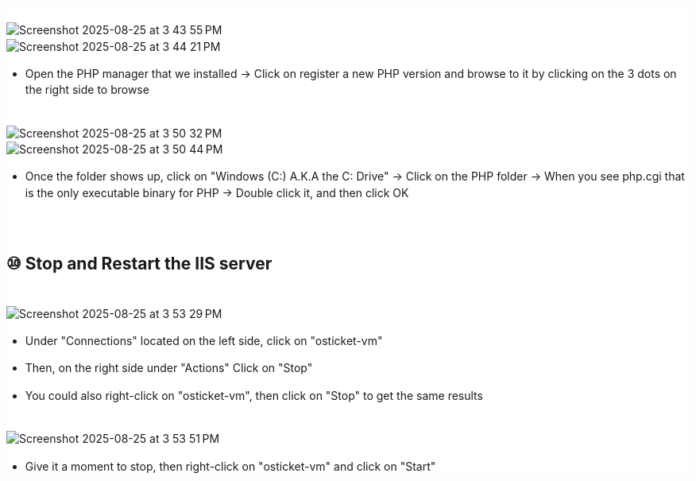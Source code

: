 
<br>


<img width="905" height="668" alt="Screenshot 2025-08-25 at 3 43 55 PM" src="https://github.com/user-attachments/assets/8c7fdf77-b421-4a45-b2bd-be7cec1a8204" />

  
<br>

<img width="734" height="289" alt="Screenshot 2025-08-25 at 3 44 21 PM" src="https://github.com/user-attachments/assets/380fa6e5-d6f4-4c19-8ddb-741a8c884c26" />

<br>



- Open the PHP manager that we installed -> Click on register a new PHP version and browse to it by clicking on the 3 dots on the right side to browse


<br>

<img width="580" height="207" alt="Screenshot 2025-08-25 at 3 50 32 PM" src="https://github.com/user-attachments/assets/d675276e-d2bd-456c-b620-865cb17726a3" />

  
<br>

<img width="509" height="221" alt="Screenshot 2025-08-25 at 3 50 44 PM" src="https://github.com/user-attachments/assets/8ed48b0b-826b-4df3-925d-e4d64d6a09c4" />

<br>


- Once the folder shows up, click on "Windows (C:) A.K.A the C: Drive" -> Click on the PHP folder -> When you see php.cgi that is the only executable binary for PHP -> Double click it, and then click OK




<br>


<h2>&#9321; Stop and Restart the IIS server</h2>


<br>

<img width="344" height="159" alt="Screenshot 2025-08-25 at 3 53 29 PM" src="https://github.com/user-attachments/assets/acbd1b73-ba19-427b-a01e-9dba83787c85" />

  
<br>

- Under "Connections" located on the left side, click on "osticket-vm"

- Then, on the right side under "Actions" Click on "Stop"

- You could also right-click on "osticket-vm", then click on "Stop" to get the same results

<br>

<img width="368" height="135" alt="Screenshot 2025-08-25 at 3 53 51 PM" src="https://github.com/user-attachments/assets/0ab8b88a-54b4-40bc-9c6a-d60b0b578757" />

<br>


- Give it a moment to stop, then right-click on "osticket-vm" and click on "Start"
